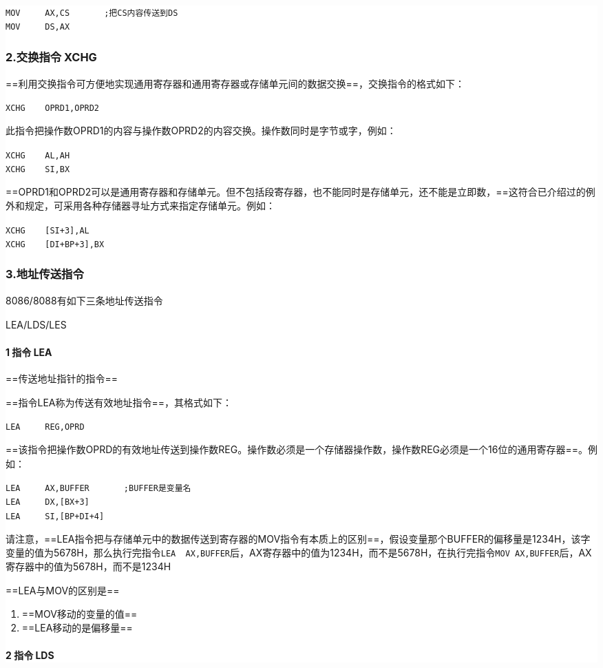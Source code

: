 ```assembly
MOV		AX,CS 		;把CS内容传送到DS
MOV 	DS,AX 
```

### 2.交换指令 XCHG

==利用交换指令可方便地实现通用寄存器和通用寄存器或存储单元间的数据交换==，交换指令的格式如下：

```assembly
XCHG 	OPRD1,OPRD2
```

此指令把操作数OPRD1的内容与操作数OPRD2的内容交换。操作数同时是字节或字，例如：

```assembly
XCHG 	AL,AH
XCHG 	SI,BX
```

==OPRD1和OPRD2可以是通用寄存器和存储单元。但不包括段寄存器，也不能同时是存储单元，还不能是立即数，==这符合已介绍过的例外和规定，可采用各种存储器寻址方式来指定存储单元。例如：

```assembly
XCHG	[SI+3],AL
XCHG 	[DI+BP+3],BX
```

### 3.地址传送指令

8086/8088有如下三条地址传送指令

LEA/LDS/LES

#### 1 指令 LEA

==传送地址指针的指令==

==指令LEA称为传送有效地址指令==，其格式如下：

```assembly
LEA 	REG,OPRD
```

==该指令把操作数OPRD的有效地址传送到操作数REG。操作数必须是一个存储器操作数，操作数REG必须是一个16位的通用寄存器==。例如：

```assembly
LEA		AX,BUFFER 		;BUFFER是变量名
LEA 	DX,[BX+3]
LEA 	SI,[BP+DI+4]
```

请注意，==LEA指令把与存储单元中的数据传送到寄存器的MOV指令有本质上的区别==，假设变量那个BUFFER的偏移量是1234H，该字变量的值为5678H，那么执行完指令`LEA	AX,BUFFER`后，AX寄存器中的值为1234H，而不是5678H，在执行完指令`MOV AX,BUFFER`后，AX寄存器中的值为5678H，而不是1234H

==LEA与MOV的区别是==

1. ==MOV移动的变量的值==
2. ==LEA移动的是偏移量==

#### 2 指令 LDS
